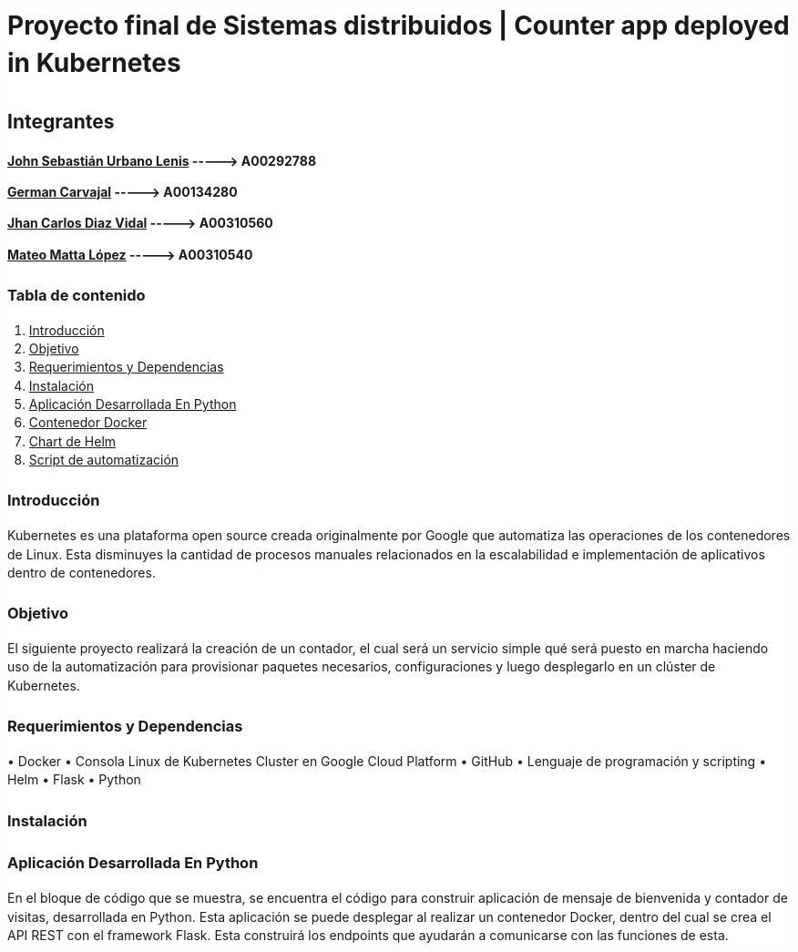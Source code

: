 # Proyecto final de Sistemas distribuidos | Counter app deployed in Kubernetes


## Integrantes
**[John Sebastián Urbano Lenis](https://github.com/SebastianUrbano/) -----> A00292788**

**[German Carvajal](https://github.com/German2404) -----> A00134280**

**[Jhan Carlos Diaz Vidal](https://github.com/CarlosIVI/) -----> A00310560**

**[Mateo Matta López](https://github.com/MateoMatta) -----> A00310540**




### Tabla de contenido
1. [Introducción](#introducción)
1. [Objetivo](#objetivo)
1. [Requerimientos y Dependencias](#requerimientos-y-dependencias)
1. [Instalación](#instalación)
1. [Aplicación Desarrollada En Python](#aplicación-desarrollada-en-python)
1. [Contenedor Docker](#contenedor-docker)
1. [Chart de Helm](#chart-de-helm)
1. [Script de automatización](#script-de-automatización)


### Introducción
Kubernetes es una plataforma open source creada originalmente por Google que automatiza las operaciones de los contenedores de Linux. Esta disminuyes la cantidad de procesos manuales relacionados en la escalabilidad e implementación de aplicativos dentro de contenedores.

### Objetivo
El siguiente proyecto realizará la creación de un contador, el cual será un servicio simple qué será puesto en marcha haciendo uso de la automatización para provisionar paquetes necesarios, configuraciones y luego desplegarlo en un clúster de Kubernetes.

### Requerimientos y Dependencias
•	Docker
•	Consola Linux de Kubernetes Cluster en Google Cloud Platform
•	GitHub
•	Lenguaje de programación y scripting
•	Helm
•	Flask
•	Python

### Instalación

### Aplicación Desarrollada En Python
En el bloque de código que se muestra, se encuentra el código para construir aplicación de mensaje de bienvenida y contador de visitas, desarrollada en Python.  Esta aplicación se puede desplegar al realizar un contenedor Docker, dentro del cual se crea el API REST con el framework Flask. Esta construirá los endpoints que ayudarán a comunicarse con las funciones de esta.
